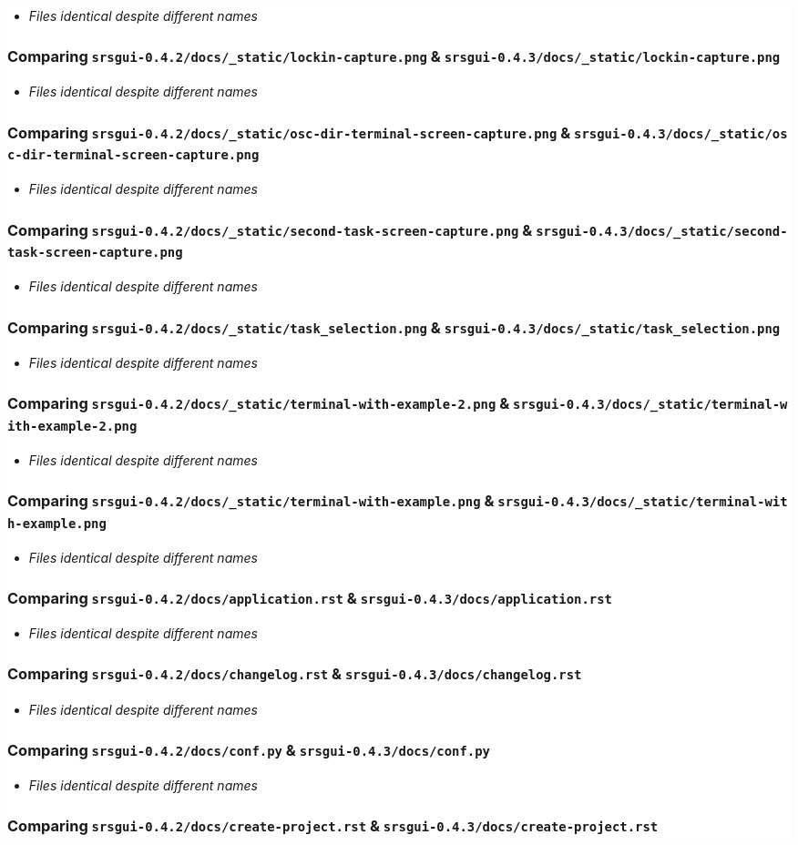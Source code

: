  * *Files identical despite different names*

### Comparing `srsgui-0.4.2/docs/_static/lockin-capture.png` & `srsgui-0.4.3/docs/_static/lockin-capture.png`

 * *Files identical despite different names*

### Comparing `srsgui-0.4.2/docs/_static/osc-dir-terminal-screen-capture.png` & `srsgui-0.4.3/docs/_static/osc-dir-terminal-screen-capture.png`

 * *Files identical despite different names*

### Comparing `srsgui-0.4.2/docs/_static/second-task-screen-capture.png` & `srsgui-0.4.3/docs/_static/second-task-screen-capture.png`

 * *Files identical despite different names*

### Comparing `srsgui-0.4.2/docs/_static/task_selection.png` & `srsgui-0.4.3/docs/_static/task_selection.png`

 * *Files identical despite different names*

### Comparing `srsgui-0.4.2/docs/_static/terminal-with-example-2.png` & `srsgui-0.4.3/docs/_static/terminal-with-example-2.png`

 * *Files identical despite different names*

### Comparing `srsgui-0.4.2/docs/_static/terminal-with-example.png` & `srsgui-0.4.3/docs/_static/terminal-with-example.png`

 * *Files identical despite different names*

### Comparing `srsgui-0.4.2/docs/application.rst` & `srsgui-0.4.3/docs/application.rst`

 * *Files identical despite different names*

### Comparing `srsgui-0.4.2/docs/changelog.rst` & `srsgui-0.4.3/docs/changelog.rst`

 * *Files identical despite different names*

### Comparing `srsgui-0.4.2/docs/conf.py` & `srsgui-0.4.3/docs/conf.py`

 * *Files identical despite different names*

### Comparing `srsgui-0.4.2/docs/create-project.rst` & `srsgui-0.4.3/docs/create-project.rst`
